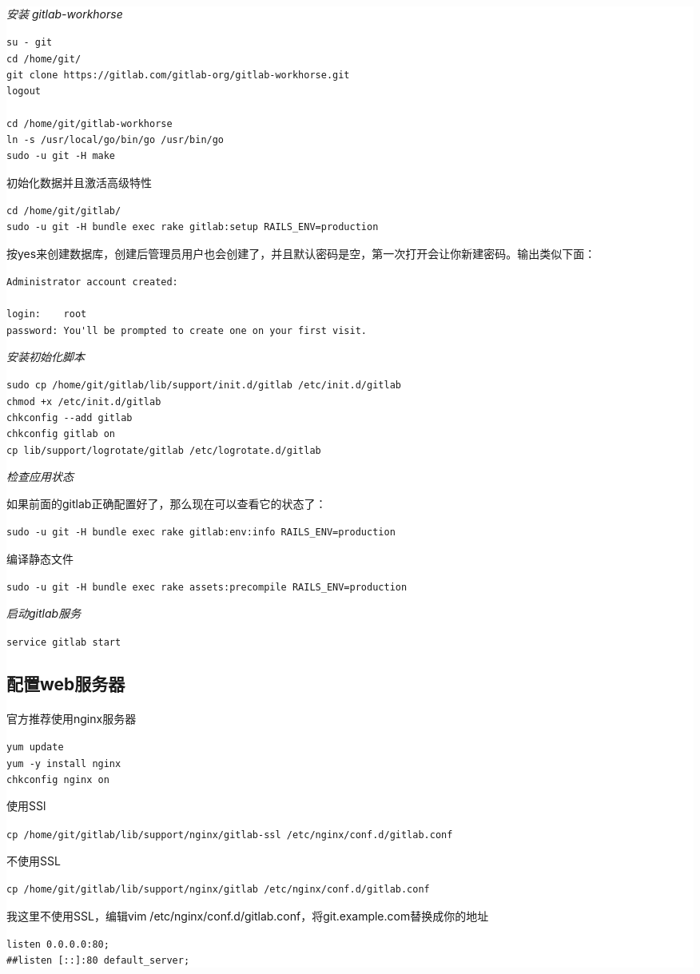 *安装 gitlab-workhorse*

```
su - git
cd /home/git/
git clone https://gitlab.com/gitlab-org/gitlab-workhorse.git
logout

cd /home/git/gitlab-workhorse
ln -s /usr/local/go/bin/go /usr/bin/go
sudo -u git -H make
```
初始化数据并且激活高级特性
```
cd /home/git/gitlab/
sudo -u git -H bundle exec rake gitlab:setup RAILS_ENV=production
```
按yes来创建数据库，创建后管理员用户也会创建了，并且默认密码是空，第一次打开会让你新建密码。输出类似下面：
```
Administrator account created:

login:    root
password: You'll be prompted to create one on your first visit.
```

*安装初始化脚本*

```
sudo cp /home/git/gitlab/lib/support/init.d/gitlab /etc/init.d/gitlab
chmod +x /etc/init.d/gitlab
chkconfig --add gitlab
chkconfig gitlab on
cp lib/support/logrotate/gitlab /etc/logrotate.d/gitlab
```

*检查应用状态*

如果前面的gitlab正确配置好了，那么现在可以查看它的状态了：
```
sudo -u git -H bundle exec rake gitlab:env:info RAILS_ENV=production
```
编译静态文件
```
sudo -u git -H bundle exec rake assets:precompile RAILS_ENV=production
```

*启动gitlab服务*
```
service gitlab start
```

## 配置web服务器
官方推荐使用nginx服务器
```
yum update
yum -y install nginx
chkconfig nginx on
```
使用SSl
```
cp /home/git/gitlab/lib/support/nginx/gitlab-ssl /etc/nginx/conf.d/gitlab.conf
```
不使用SSL
```
cp /home/git/gitlab/lib/support/nginx/gitlab /etc/nginx/conf.d/gitlab.conf
```
我这里不使用SSL，编辑vim /etc/nginx/conf.d/gitlab.conf，将git.example.com替换成你的地址
```
listen 0.0.0.0:80;
##listen [::]:80 default_server;
```